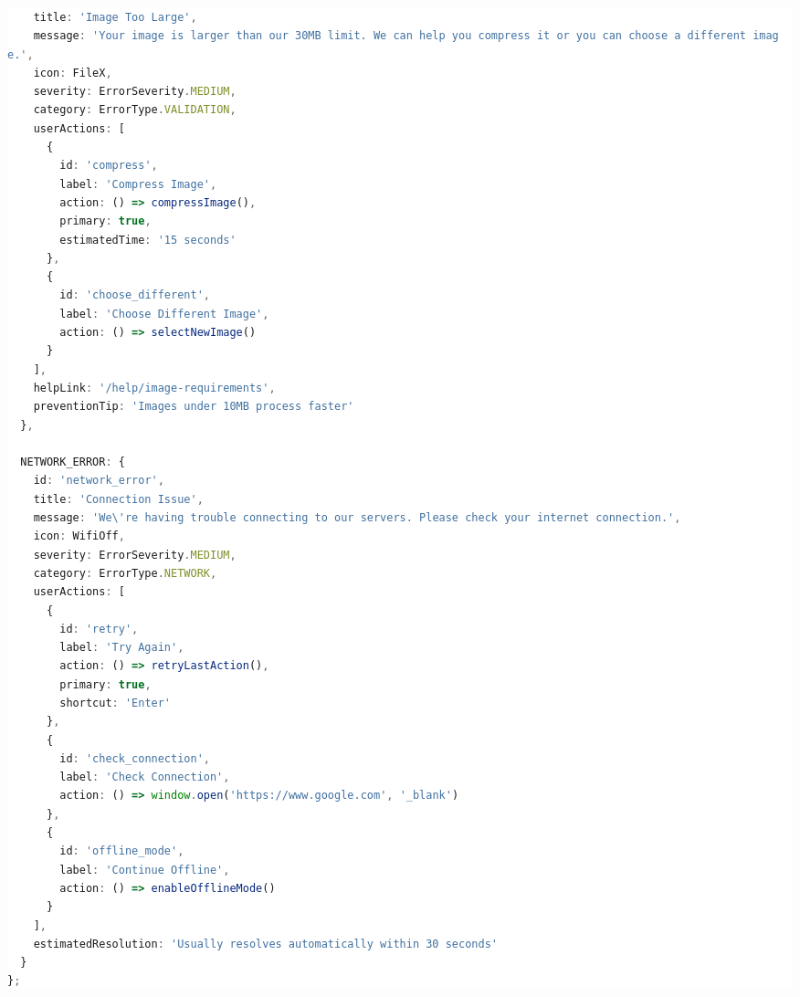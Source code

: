 ```typescript
    title: 'Image Too Large',
    message: 'Your image is larger than our 30MB limit. We can help you compress it or you can choose a different image.',
    icon: FileX,
    severity: ErrorSeverity.MEDIUM,
    category: ErrorType.VALIDATION,
    userActions: [
      {
        id: 'compress',
        label: 'Compress Image',
        action: () => compressImage(),
        primary: true,
        estimatedTime: '15 seconds'
      },
      {
        id: 'choose_different',
        label: 'Choose Different Image',
        action: () => selectNewImage()
      }
    ],
    helpLink: '/help/image-requirements',
    preventionTip: 'Images under 10MB process faster'
  },
  
  NETWORK_ERROR: {
    id: 'network_error',
    title: 'Connection Issue',
    message: 'We\'re having trouble connecting to our servers. Please check your internet connection.',
    icon: WifiOff,
    severity: ErrorSeverity.MEDIUM,
    category: ErrorType.NETWORK,
    userActions: [
      {
        id: 'retry',
        label: 'Try Again',
        action: () => retryLastAction(),
        primary: true,
        shortcut: 'Enter'
      },
      {
        id: 'check_connection',
        label: 'Check Connection',
        action: () => window.open('https://www.google.com', '_blank')
      },
      {
        id: 'offline_mode',
        label: 'Continue Offline',
        action: () => enableOfflineMode()
      }
    ],
    estimatedResolution: 'Usually resolves automatically within 30 seconds'
  }
};
```
